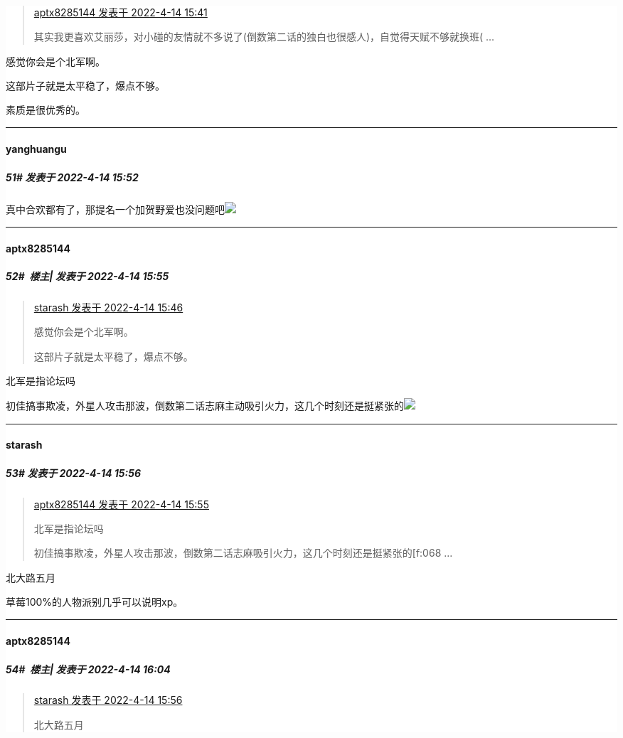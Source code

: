<blockquote><a href="httphttps://bbs.saraba1st.com/2b/forum.php?mod=redirect&amp;goto=findpost&amp;pid=55449337&amp;ptid=2063651" target="_blank">aptx8285144 发表于 2022-4-14 15:41</a>

其实我更喜欢艾丽莎，对小碰的友情就不多说了(倒数第二话的独白也很感人)，自觉得天赋不够就换班( ...</blockquote>
感觉你会是个北军啊。

这部片子就是太平稳了，爆点不够。

素质是很优秀的。

*****

####  yanghuangu  
##### 51#       发表于 2022-4-14 15:52

真中合欢都有了，那提名一个加贺野爱也没问题吧<img src="https://static.saraba1st.com/image/smiley/face2017/037.png" referrerpolicy="no-referrer">

*****

####  aptx8285144  
##### 52#         楼主| 发表于 2022-4-14 15:55

<blockquote><a href="httphttps://bbs.saraba1st.com/2b/forum.php?mod=redirect&amp;goto=findpost&amp;pid=55449400&amp;ptid=2063651" target="_blank">starash 发表于 2022-4-14 15:46</a>

感觉你会是个北军啊。

这部片子就是太平稳了，爆点不够。</blockquote>
北军是指论坛吗

初佳搞事欺凌，外星人攻击那波，倒数第二话志麻主动吸引火力，这几个时刻还是挺紧张的<img src="https://static.saraba1st.com/image/smiley/face2017/068.png" referrerpolicy="no-referrer">

*****

####  starash  
##### 53#       发表于 2022-4-14 15:56

<blockquote><a href="httphttps://bbs.saraba1st.com/2b/forum.php?mod=redirect&amp;goto=findpost&amp;pid=55449512&amp;ptid=2063651" target="_blank">aptx8285144 发表于 2022-4-14 15:55</a>

北军是指论坛吗

初佳搞事欺凌，外星人攻击那波，倒数第二话志麻吸引火力，这几个时刻还是挺紧张的[f:068 ...</blockquote>
北大路五月

草莓100%的人物派别几乎可以说明xp。

*****

####  aptx8285144  
##### 54#         楼主| 发表于 2022-4-14 16:04

<blockquote><a href="httphttps://bbs.saraba1st.com/2b/forum.php?mod=redirect&amp;goto=findpost&amp;pid=55449524&amp;ptid=2063651" target="_blank">starash 发表于 2022-4-14 15:56</a>

北大路五月
